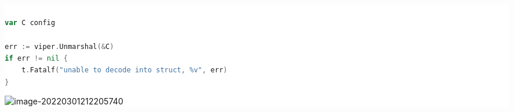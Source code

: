 ```go

var C config

err := viper.Unmarshal(&C)
if err != nil {
	t.Fatalf("unable to decode into struct, %v", err)
}
```

![image-20220301212205740](C:%5CUsers%5C%E4%B8%BF%E5%89%91%E6%9D%A5%C2%B7%5CAppData%5CRoaming%5CTypora%5Ctypora-user-images%5Cimage-20220301212205740.png)